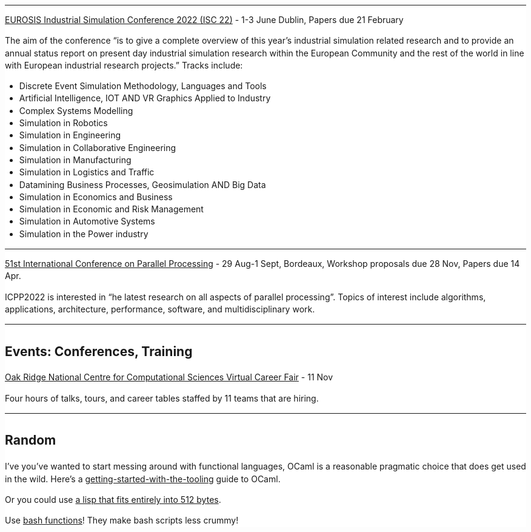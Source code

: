 <hr />

<p><a href="https://www.eurosis.org/conf/isc/2022/">EUROSIS Industrial Simulation Conference 2022 (ISC 22)</a> - 1-3 June Dublin, Papers due 21 February</p>

<p>The aim of the conference “is to give a complete overview of this year’s industrial simulation related research and to provide an annual status report on present day industrial simulation research within the European Community and the rest of the world in line with European industrial research projects.”   Tracks include:</p>

<ul>
  <li>Discrete Event Simulation Methodology, Languages and Tools</li>
  <li>Artificial Intelligence, IOT AND VR Graphics Applied to Industry</li>
  <li>Complex Systems Modelling</li>
  <li>Simulation in Robotics</li>
  <li>Simulation in Engineering</li>
  <li>Simulation in Collaborative Engineering</li>
  <li>Simulation in Manufacturing</li>
  <li>Simulation in Logistics and Traffic</li>
  <li>Datamining Business Processes, Geosimulation AND Big Data</li>
  <li>Simulation in Economics and Business</li>
  <li>Simulation in Economic and Risk Management</li>
  <li>Simulation in Automotive Systems</li>
  <li>Simulation in the Power industry</li>
</ul>

<hr />

<p><a href="https://icpp22.gitlabpages.inria.fr/call/">51st International Conference on Parallel Processing</a> - 29 Aug-1 Sept, Bordeaux, Workshop proposals due 28 Nov, Papers due 14 Apr.</p>

<p>ICPP2022 is interested in “he latest research on all aspects of parallel processing”.  Topics of interest include algorithms, applications, architecture, performance, software, and multidisciplinary work.</p>

<hr />

<h2 id="events-conferences-training">Events: Conferences, Training</h2>

<p><a href="https://www.olcf.ornl.gov/calendar/virtual-career-fair/">Oak Ridge National Centre for Computational Sciences Virtual Career Fair</a> - 11 Nov</p>

<p>Four hours of talks, tours, and career tables staffed by 11 teams that are hiring.</p>

<hr />

<h2 id="random">Random</h2>

<p>I’ve you’ve wanted to start messing around with functional languages, OCaml is a reasonable pragmatic choice that does get used in the wild.  Here’s a <a href="https://lambdafoo.com/posts/2021-10-29-getting-started-with-ocaml.html">getting-started-with-the-tooling</a> guide to OCaml.</p>

<p>Or you could use <a href="https://justine.lol/sectorlisp/">a lisp that fits entirely into 512 bytes</a>.</p>

<p>Use <a href="https://cuddly-octo-palm-tree.com/posts/2021-10-31-better-bash-functions/">bash functions</a>!  They make bash scripts less crummy!</p>
